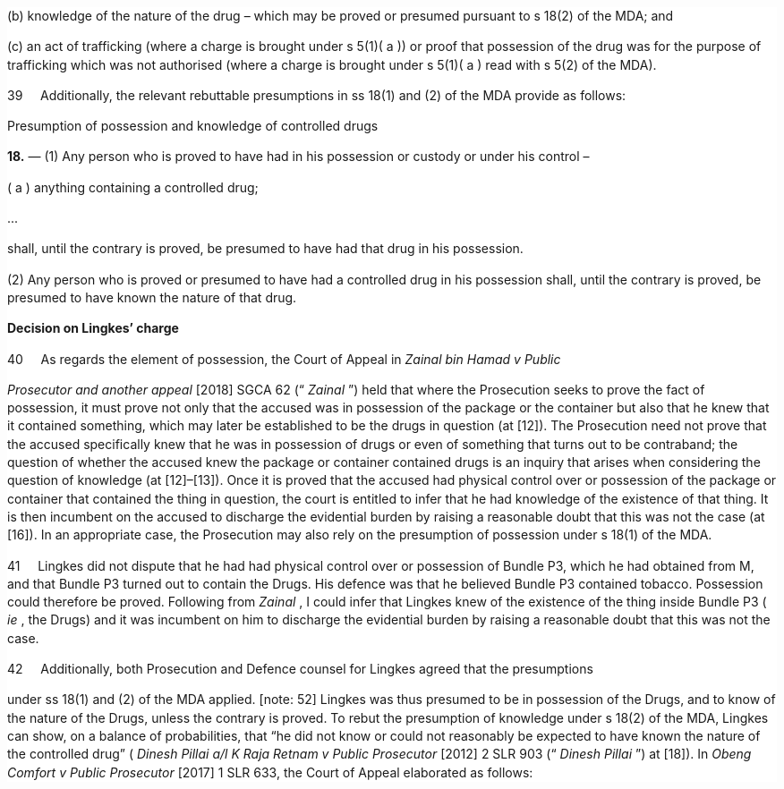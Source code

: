 (b) knowledge of the nature of the drug – which may be proved or presumed pursuant to s 18(2) of the MDA; and 

 (c) an act of trafficking (where a charge is brought under s 5(1)( a )) or proof that possession of the drug was for the purpose of trafficking which was not authorised (where a charge is brought under s 5(1)( a ) read with s 5(2) of the MDA). 

39     Additionally, the relevant rebuttable presumptions in ss 18(1) and (2) of the MDA provide as follows: 

 Presumption of possession and knowledge of controlled drugs 

**18.** — (1) Any person who is proved to have had in his possession or custody or under his control – 

 ( a ) anything containing a controlled drug; 

 ... 

 shall, until the contrary is proved, be presumed to have had that drug in his possession. 

 (2) Any person who is proved or presumed to have had a controlled drug in his possession shall, until the contrary is proved, be presumed to have known the nature of that drug. 

**Decision on Lingkes’ charge** 

40     As regards the element of possession, the Court of Appeal in _Zainal bin Hamad v Public_ 


_Prosecutor and another appeal_ <span class="citation">[2018] SGCA 62</span> (“ _Zainal_ ”) held that where the Prosecution seeks to prove the fact of possession, it must prove not only that the accused was in possession of the package or the container but also that he knew that it contained something, which may later be established to be the drugs in question (at [12]). The Prosecution need not prove that the accused specifically knew that he was in possession of drugs or even of something that turns out to be contraband; the question of whether the accused knew the package or container contained drugs is an inquiry that arises when considering the question of knowledge (at [12]–[13]). Once it is proved that the accused had physical control over or possession of the package or container that contained the thing in question, the court is entitled to infer that he had knowledge of the existence of that thing. It is then incumbent on the accused to discharge the evidential burden by raising a reasonable doubt that this was not the case (at [16]). In an appropriate case, the Prosecution may also rely on the presumption of possession under s 18(1) of the MDA. 

41     Lingkes did not dispute that he had had physical control over or possession of Bundle P3, which he had obtained from M, and that Bundle P3 turned out to contain the Drugs. His defence was that he believed Bundle P3 contained tobacco. Possession could therefore be proved. Following from _Zainal_ , I could infer that Lingkes knew of the existence of the thing inside Bundle P3 ( _ie_ , the Drugs) and it was incumbent on him to discharge the evidential burden by raising a reasonable doubt that this was not the case. 

42     Additionally, both Prosecution and Defence counsel for Lingkes agreed that the presumptions 

under ss 18(1) and (2) of the MDA applied. [note: 52] Lingkes was thus presumed to be in possession of the Drugs, and to know of the nature of the Drugs, unless the contrary is proved. To rebut the presumption of knowledge under s 18(2) of the MDA, Lingkes can show, on a balance of probabilities, that “he did not know or could not reasonably be expected to have known the nature of the controlled drug” ( _Dinesh Pillai a/l K Raja Retnam v Public Prosecutor_ <span class="citation">[2012] 2 SLR 903</span> (“ _Dinesh Pillai_ ”) at [18]). In _Obeng Comfort v Public Prosecutor_ <span class="citation">[2017] 1 SLR 633</span>, the Court of Appeal elaborated as follows: 
